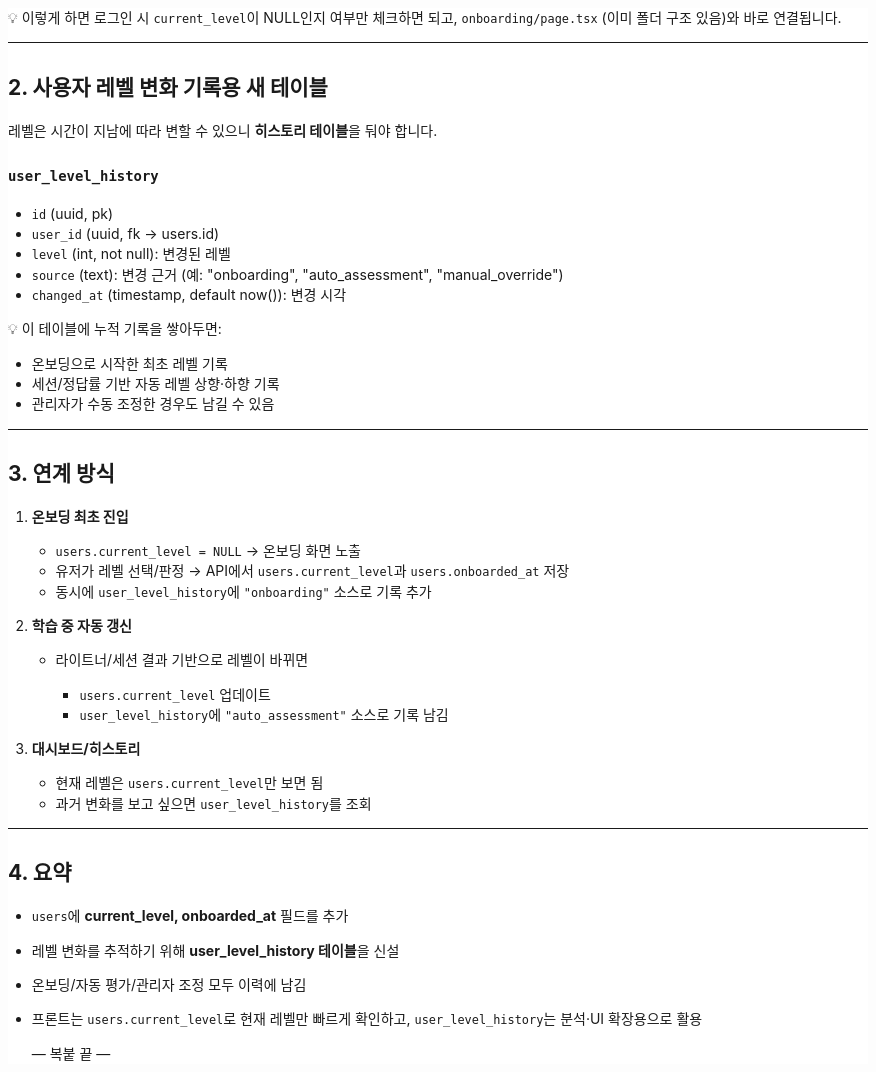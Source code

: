💡 이렇게 하면 로그인 시 `current_level`이 NULL인지 여부만 체크하면 되고, `onboarding/page.tsx` (이미 폴더 구조 있음)와 바로 연결됩니다.

---

## 2. 사용자 레벨 변화 기록용 새 테이블

레벨은 시간이 지남에 따라 변할 수 있으니 **히스토리 테이블**을 둬야 합니다.

### `user_level_history`

* `id` (uuid, pk)
* `user_id` (uuid, fk → users.id)
* `level` (int, not null): 변경된 레벨
* `source` (text): 변경 근거 (예: "onboarding", "auto\_assessment", "manual\_override")
* `changed_at` (timestamp, default now()): 변경 시각

💡 이 테이블에 누적 기록을 쌓아두면:

* 온보딩으로 시작한 최초 레벨 기록
* 세션/정답률 기반 자동 레벨 상향·하향 기록
* 관리자가 수동 조정한 경우도 남길 수 있음

---

## 3. 연계 방식

1. **온보딩 최초 진입**

   * `users.current_level = NULL` → 온보딩 화면 노출
   * 유저가 레벨 선택/판정 → API에서 `users.current_level`과 `users.onboarded_at` 저장
   * 동시에 `user_level_history`에 `"onboarding"` 소스로 기록 추가

2. **학습 중 자동 갱신**

   * 라이트너/세션 결과 기반으로 레벨이 바뀌면

     * `users.current_level` 업데이트
     * `user_level_history`에 `"auto_assessment"` 소스로 기록 남김

3. **대시보드/히스토리**

   * 현재 레벨은 `users.current_level`만 보면 됨
   * 과거 변화를 보고 싶으면 `user_level_history`를 조회

---

## 4. 요약

* `users`에 **current\_level, onboarded\_at** 필드를 추가
* 레벨 변화를 추적하기 위해 **user\_level\_history 테이블**을 신설
* 온보딩/자동 평가/관리자 조정 모두 이력에 남김
* 프론트는 `users.current_level`로 현재 레벨만 빠르게 확인하고, `user_level_history`는 분석·UI 확장용으로 활용

    — 복붙 끝 —

